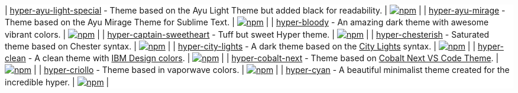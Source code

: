 | [hyper-ayu-light-special](https://www.npmjs.com/package/hyper-ayu-light-special) - Theme based on the Ayu Light Theme but added black for readability.                                                                                                                                                                                                                                                                                 | [![npm](https://img.shields.io/npm/dm/hyper-ayu-light-special.svg?label=DL)](https://www.npmjs.com/package/hyper-ayu-light-special)               |
| [hyper-ayu-mirage](https://www.npmjs.com/package/hyper-ayu-mirage) - Theme based on the Ayu Mirage Theme for Sublime Text.                                                                                                                                                                                                                                                                                                             | [![npm](https://img.shields.io/npm/dm/hyper-ayu-mirage.svg?label=DL)](https://www.npmjs.com/package/hyper-ayu-mirage)                             |
| [hyper-bloody](https://www.npmjs.com/package/hyper-bloody) - An amazing dark theme with awesome vibrant colors.                                                                                                                                                                                                                                                                                                                        | [![npm](https://img.shields.io/npm/dm/hyper-bloody.svg?label=DL)](https://www.npmjs.com/package/hyper-bloody)                                     |
| [hyper-captain-sweetheart](https://www.npmjs.com/package/hyper-captain-sweetheart) - Tuff but sweet Hyper theme.                                                                                                                                                                                                                                                                                                                       | [![npm](https://img.shields.io/npm/dm/hyper-captain-sweetheart.svg?label=DL)](https://www.npmjs.com/package/hyper-captain-sweetheart)             |
| [hyper-chesterish](https://www.npmjs.com/package/hyper-chesterish) - Saturated theme based on Chester syntax.                                                                                                                                                                                                                                                                                                                          | [![npm](https://img.shields.io/npm/dm/hyper-chesterish.svg?label=DL)](https://www.npmjs.com/package/hyper-chesterish)                             |
| [hyper-city-lights](https://www.npmjs.com/package/hyper-city-lights) - A dark theme based on the [City Lights](http://citylights.xyz) syntax.                                                                                                                                                                                                                                                                                          | [![npm](https://img.shields.io/npm/dm/hyper-city-lights.svg?label=DL)](https://www.npmjs.com/package/hyper-city-lights)                           |
| [hyper-clean](https://www.npmjs.com/package/hyper-clean) - A clean theme with [IBM Design colors](https://github.com/IBM-Design/colors).                                                                                                                                                                                                                                                                                               | [![npm](https://img.shields.io/npm/dm/hyper-clean.svg?label=DL)](https://www.npmjs.com/package/hyper-clean)                                       |
| [hyper-cobalt-next](https://www.npmjs.com/package/hyper-cobalt-next) - Theme based on [Cobalt Next VS Code Theme](https://marketplace.visualstudio.com/items?itemName=dline.CobaltNext).                                                                                                                                                                                                                                               | [![npm](https://img.shields.io/npm/dm/hyper-cobalt-next.svg?label=DL)](https://www.npmjs.com/package/hyper-cobalt-next)                           |
| [hyper-criollo](https://www.npmjs.com/package/hyper-criollo) - Theme based in vaporwave colors.                                                                                                                                                                                                                                                                                                                                        | [![npm](https://img.shields.io/npm/dm/hyper-criollo.svg?label=DL)](https://www.npmjs.com/package/hyper-criollo)                                   |
| [hyper-cyan](https://www.npmjs.com/package/hyper-cyan) - A beautiful minimalist theme created for the incredible hyper.                                                                                                                                                                                                                                                                                                                | [![npm](https://img.shields.io/npm/dm/hyper-cyan.svg?label=DL)](https://www.npmjs.com/package/hyper-cyan)                                         |